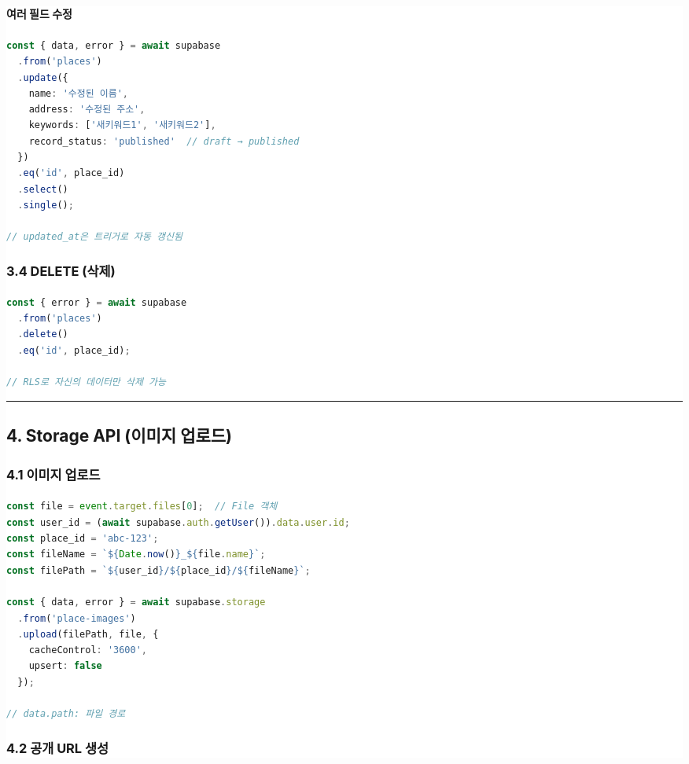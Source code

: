 #### 여러 필드 수정
```typescript
const { data, error } = await supabase
  .from('places')
  .update({
    name: '수정된 이름',
    address: '수정된 주소',
    keywords: ['새키워드1', '새키워드2'],
    record_status: 'published'  // draft → published
  })
  .eq('id', place_id)
  .select()
  .single();

// updated_at은 트리거로 자동 갱신됨
```

### 3.4 DELETE (삭제)

```typescript
const { error } = await supabase
  .from('places')
  .delete()
  .eq('id', place_id);

// RLS로 자신의 데이터만 삭제 가능
```

---

## 4. Storage API (이미지 업로드)

### 4.1 이미지 업로드

```typescript
const file = event.target.files[0];  // File 객체
const user_id = (await supabase.auth.getUser()).data.user.id;
const place_id = 'abc-123';
const fileName = `${Date.now()}_${file.name}`;
const filePath = `${user_id}/${place_id}/${fileName}`;

const { data, error } = await supabase.storage
  .from('place-images')
  .upload(filePath, file, {
    cacheControl: '3600',
    upsert: false
  });

// data.path: 파일 경로
```

### 4.2 공개 URL 생성
